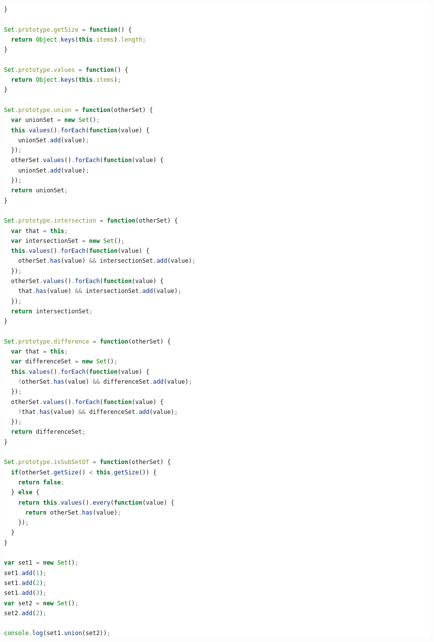 ```javascript
}

Set.prototype.getSize = function() {
  return Object.keys(this.items).length;
}

Set.prototype.values = function() {
  return Object.keys(this.items);
}

Set.prototype.union = function(otherSet) {
  var unionSet = new Set();
  this.values().forEach(function(value) {
    unionSet.add(value);
  });
  otherSet.values().forEach(function(value) {
    unionSet.add(value);
  });
  return unionSet;
}

Set.prototype.intersection = function(otherSet) {
  var that = this;
  var intersectionSet = new Set();
  this.values().forEach(function(value) {
    otherSet.has(value) && intersectionSet.add(value);
  });
  otherSet.values().forEach(function(value) {
    that.has(value) && intersectionSet.add(value);
  });
  return intersectionSet;
}

Set.prototype.difference = function(otherSet) {
  var that = this;
  var differenceSet = new Set();
  this.values().forEach(function(value) {
    !otherSet.has(value) && differenceSet.add(value);
  });
  otherSet.values().forEach(function(value) {
    !that.has(value) && differenceSet.add(value);
  });
  return differenceSet;
}

Set.prototype.isSubSetOf = function(otherSet) {
  if(otherSet.getSize() < this.getSize()) {
    return false;
  } else {
    return this.values().every(function(value) {
      return otherSet.has(value);
    });
  }
}

var set1 = new Set();
set1.add(1);
set1.add(2);
set1.add(3);
var set2 = new Set();
set2.add(2);

console.log(set1.union(set2));
```